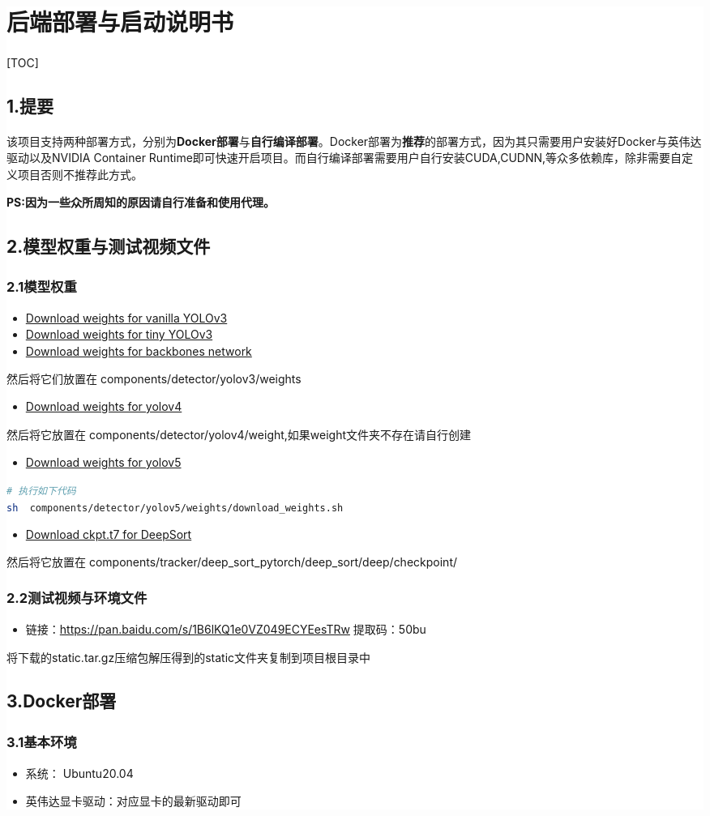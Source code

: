 # 后端部署与启动说明书

[TOC]



## 1.提要

​		该项目支持两种部署方式，分别为**Docker部署**与**自行编译部署**。Docker部署为**推荐**的部署方式，因为其只需要用户安装好Docker与英伟达驱动以及NVIDIA Container Runtime即可快速开启项目。而自行编译部署需要用户自行安装CUDA,CUDNN,等众多依赖库，除非需要自定义项目否则不推荐此方式。

**PS:因为一些众所周知的原因请自行准备和使用代理。**



## 2.模型权重与测试视频文件

### 2.1模型权重

- [Download weights for vanilla YOLOv3](https://pjreddie.com/media/files/yolov3.weights)
- [Download weights for tiny YOLOv3](https://pjreddie.com/media/files/yolov3-tiny.weights)
- [Download weights for backbones network](https://pjreddie.com/media/files/darknet53.conv.74)

然后将它们放置在 components/detector/yolov3/weights

- [Download weights for yolov4](https://github.com/AlexeyAB/darknet/releases/download/darknet_yolo_v3_optimal/yolov4.weights)

然后将它放置在 components/detector/yolov4/weight,如果weight文件夹不存在请自行创建
- [Download weights for yolov5]()
```bash  
# 执行如下代码
sh  components/detector/yolov5/weights/download_weights.sh
```

- [Download ckpt.t7 for DeepSort](https://drive.google.com/drive/folders/1xhG0kRH1EX5B9_Iz8gQJb7UNnn_riXi6)

然后将它放置在 components/tracker/deep_sort_pytorch/deep_sort/deep/checkpoint/

### 2.2测试视频与环境文件

- 链接：https://pan.baidu.com/s/1B6lKQ1e0VZ049ECYEesTRw 提取码：50bu 

将下载的static.tar.gz压缩包解压得到的static文件夹复制到项目根目录中



## 3.Docker部署

### 3.1基本环境

- 系统： Ubuntu20.04

- 英伟达显卡驱动：对应显卡的最新驱动即可

